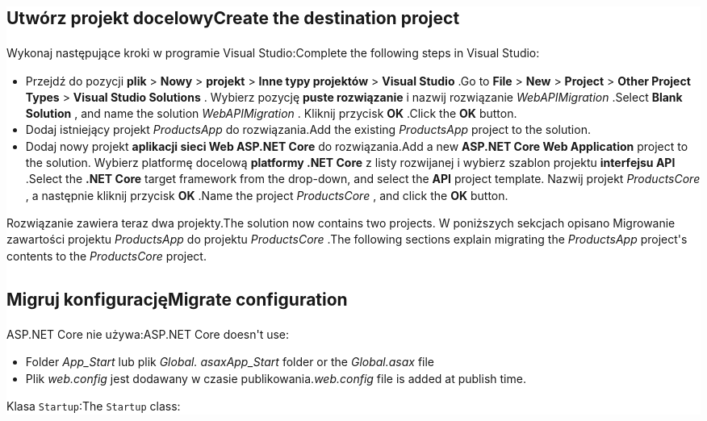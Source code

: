 ## <a name="create-the-destination-project"></a><span data-ttu-id="8be28-190">Utwórz projekt docelowy</span><span class="sxs-lookup"><span data-stu-id="8be28-190">Create the destination project</span></span>

<span data-ttu-id="8be28-191">Wykonaj następujące kroki w programie Visual Studio:</span><span class="sxs-lookup"><span data-stu-id="8be28-191">Complete the following steps in Visual Studio:</span></span>

* <span data-ttu-id="8be28-192">Przejdź do pozycji **plik**  >  **Nowy**  >  **projekt**  >  **Inne typy projektów**  >  **Visual Studio** .</span><span class="sxs-lookup"><span data-stu-id="8be28-192">Go to **File** > **New** > **Project** > **Other Project Types** > **Visual Studio Solutions** .</span></span> <span data-ttu-id="8be28-193">Wybierz pozycję **puste rozwiązanie** i nazwij rozwiązanie *WebAPIMigration* .</span><span class="sxs-lookup"><span data-stu-id="8be28-193">Select **Blank Solution** , and name the solution *WebAPIMigration* .</span></span> <span data-ttu-id="8be28-194">Kliknij przycisk **OK** .</span><span class="sxs-lookup"><span data-stu-id="8be28-194">Click the **OK** button.</span></span>
* <span data-ttu-id="8be28-195">Dodaj istniejący projekt *ProductsApp* do rozwiązania.</span><span class="sxs-lookup"><span data-stu-id="8be28-195">Add the existing *ProductsApp* project to the solution.</span></span>
* <span data-ttu-id="8be28-196">Dodaj nowy projekt **aplikacji sieci Web ASP.NET Core** do rozwiązania.</span><span class="sxs-lookup"><span data-stu-id="8be28-196">Add a new **ASP.NET Core Web Application** project to the solution.</span></span> <span data-ttu-id="8be28-197">Wybierz platformę docelową **platformy .NET Core** z listy rozwijanej i wybierz szablon projektu **interfejsu API** .</span><span class="sxs-lookup"><span data-stu-id="8be28-197">Select the **.NET Core** target framework from the drop-down, and select the **API** project template.</span></span> <span data-ttu-id="8be28-198">Nazwij projekt *ProductsCore* , a następnie kliknij przycisk **OK** .</span><span class="sxs-lookup"><span data-stu-id="8be28-198">Name the project *ProductsCore* , and click the **OK** button.</span></span>

<span data-ttu-id="8be28-199">Rozwiązanie zawiera teraz dwa projekty.</span><span class="sxs-lookup"><span data-stu-id="8be28-199">The solution now contains two projects.</span></span> <span data-ttu-id="8be28-200">W poniższych sekcjach opisano Migrowanie zawartości projektu *ProductsApp* do projektu *ProductsCore* .</span><span class="sxs-lookup"><span data-stu-id="8be28-200">The following sections explain migrating the *ProductsApp* project's contents to the *ProductsCore* project.</span></span>

## <a name="migrate-configuration"></a><span data-ttu-id="8be28-201">Migruj konfigurację</span><span class="sxs-lookup"><span data-stu-id="8be28-201">Migrate configuration</span></span>

<span data-ttu-id="8be28-202">ASP.NET Core nie używa:</span><span class="sxs-lookup"><span data-stu-id="8be28-202">ASP.NET Core doesn't use:</span></span>

* <span data-ttu-id="8be28-203">Folder *App_Start* lub plik *Global. asax*</span><span class="sxs-lookup"><span data-stu-id="8be28-203">*App_Start* folder or the *Global.asax* file</span></span>
* <span data-ttu-id="8be28-204">Plik *web.config* jest dodawany w czasie publikowania.</span><span class="sxs-lookup"><span data-stu-id="8be28-204">*web.config* file is added at publish time.</span></span>

<span data-ttu-id="8be28-205">Klasa `Startup`:</span><span class="sxs-lookup"><span data-stu-id="8be28-205">The `Startup` class:</span></span>
